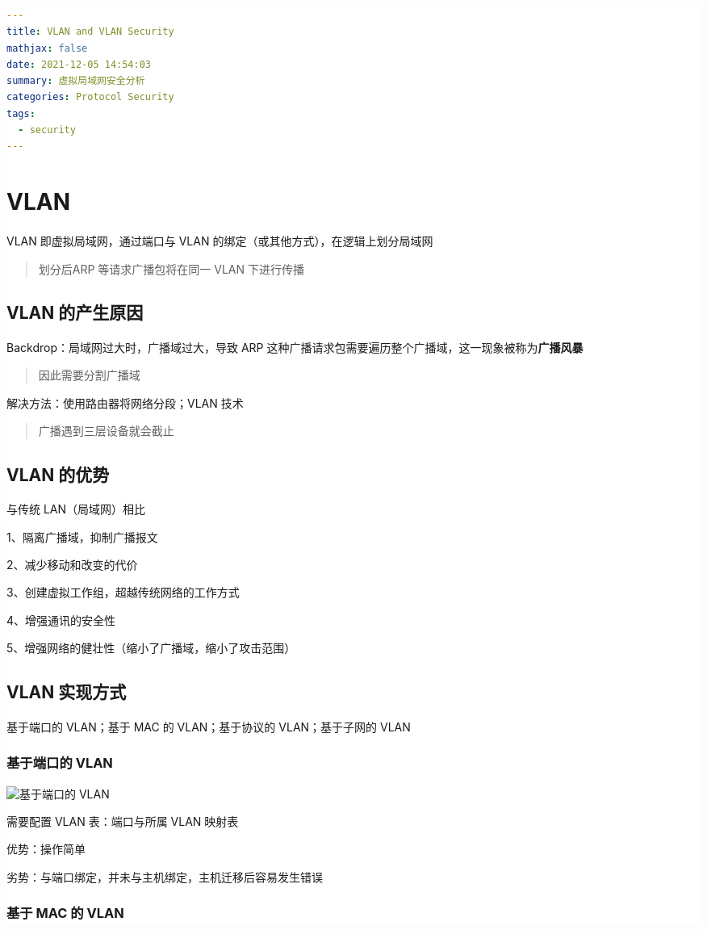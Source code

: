 ```yaml
---
title: VLAN and VLAN Security
mathjax: false
date: 2021-12-05 14:54:03
summary: 虚拟局域网安全分析
categories: Protocol Security
tags:
  - security
---
```

# VLAN

VLAN 即虚拟局域网，通过端口与 VLAN 的绑定（或其他方式），在逻辑上划分局域网
> 划分后ARP 等请求广播包将在同一 VLAN 下进行传播

## VLAN 的产生原因

Backdrop：局域网过大时，广播域过大，导致 ARP 这种广播请求包需要遍历整个广播域，这一现象被称为**广播风暴**
> 因此需要分割广播域

解决方法：使用路由器将网络分段；VLAN 技术
> 广播遇到三层设备就会截止

## VLAN 的优势

与传统 LAN（局域网）相比

1、隔离广播域，抑制广播报文

2、减少移动和改变的代价

3、创建虚拟工作组，超越传统网络的工作方式

4、增强通讯的安全性

5、增强网络的健壮性（缩小了广播域，缩小了攻击范围）

## VLAN 实现方式

基于端口的 VLAN；基于 MAC 的 VLAN；基于协议的 VLAN；基于子网的 VLAN

### 基于端口的 VLAN

![基于端口的 VLAN](https://gitee.com/Butterflier/pictures/raw/master/20211205150331.png)

需要配置 VLAN 表：端口与所属 VLAN 映射表

优势：操作简单

劣势：与端口绑定，并未与主机绑定，主机迁移后容易发生错误

### 基于 MAC 的 VLAN

